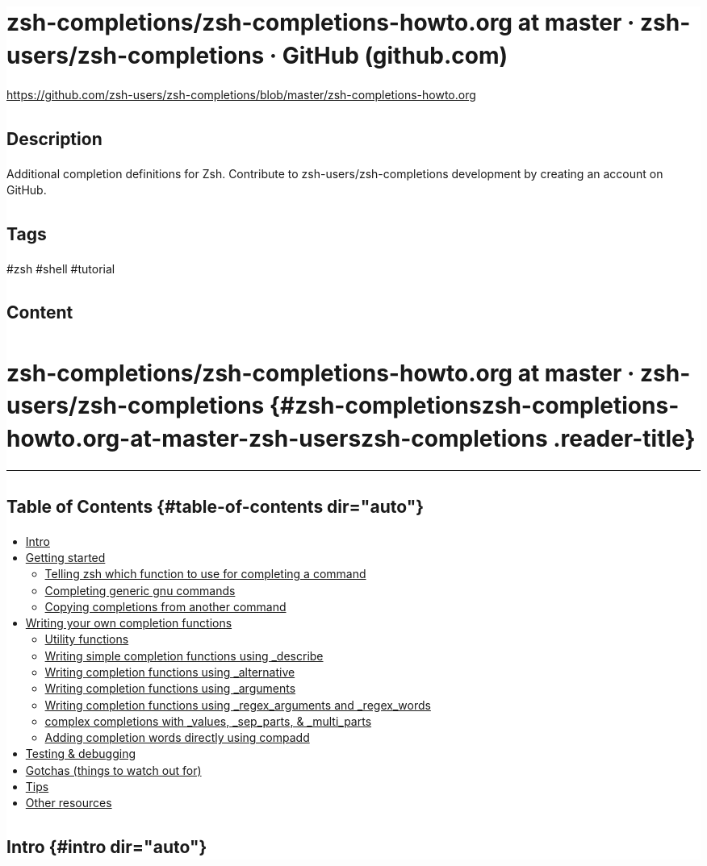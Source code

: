 # zsh-completions/zsh-completions-howto.org at master · zsh-users/zsh-completions · GitHub (github.com)

<https://github.com/zsh-users/zsh-completions/blob/master/zsh-completions-howto.org>

## Description

Additional completion definitions for Zsh. Contribute to zsh-users/zsh-completions development by creating an account on GitHub.

## Tags

#zsh #shell #tutorial

## Content

zsh-completions/zsh-completions-howto.org at master · zsh-users/zsh-completions {#zsh-completionszsh-completions-howto.org-at-master-zsh-userszsh-completions .reader-title}
===============================================================================

------------------------------------------------------------------------

Table of Contents {#table-of-contents dir="auto"}
-----------------

-   [Intro](#intro)
-   [Getting started](#getting-started)
    -   [Telling zsh which function to use for completing a command](#telling-zsh-which-function-to-use-for-completing-a-command)
    -   [Completing generic gnu commands](#completing-generic-gnu-commands)
    -   [Copying completions from another command](#copying-completions-from-another-command)
-   [Writing your own completion functions](#writing-your-own-completion-functions)
    -   [Utility functions](#utility-functions)
    -   [Writing simple completion functions using \_describe](#writing-simple-completion-functions-using-_describe)
    -   [Writing completion functions using \_alternative](#writing-completion-functions-using-_alternative)
    -   [Writing completion functions using \_arguments](#writing-completion-functions-using-_arguments)
    -   [Writing completion functions using \_regex\_arguments and \_regex\_words](#writing-completion-functions-using-_regex_arguments-and-_regex_words)
    -   [complex completions with \_values, \_sep\_parts, & \_multi\_parts](#complex-completions-with-_values-_sep_parts--_multi_parts)
    -   [Adding completion words directly using compadd](#adding-completion-words-directly-using-compadd)
-   [Testing & debugging](#testing--debugging)
-   [Gotchas (things to watch out for)](#gotchas-things-to-watch-out-for)
-   [Tips](#tips)
-   [Other resources](#other-resources)

Intro {#intro dir="auto"}
-----
